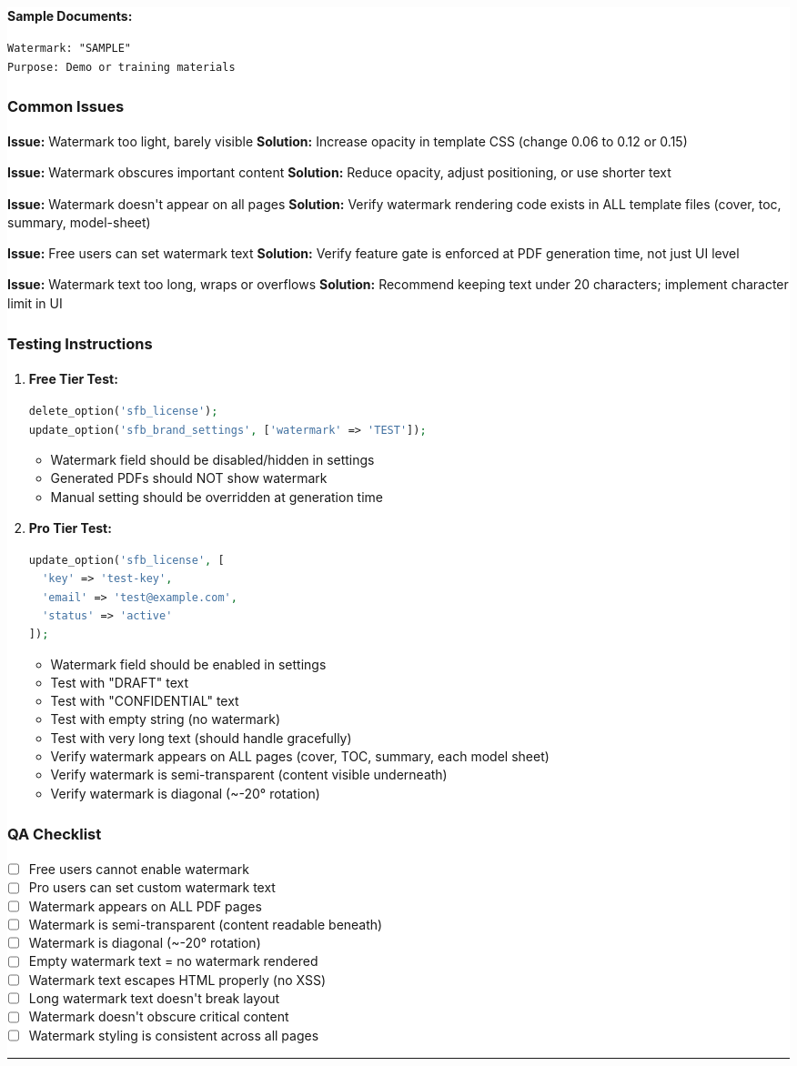 **Sample Documents:**
```
Watermark: "SAMPLE"
Purpose: Demo or training materials
```

### Common Issues

**Issue:** Watermark too light, barely visible
**Solution:** Increase opacity in template CSS (change 0.06 to 0.12 or 0.15)

**Issue:** Watermark obscures important content
**Solution:** Reduce opacity, adjust positioning, or use shorter text

**Issue:** Watermark doesn't appear on all pages
**Solution:** Verify watermark rendering code exists in ALL template files (cover, toc, summary, model-sheet)

**Issue:** Free users can set watermark text
**Solution:** Verify feature gate is enforced at PDF generation time, not just UI level

**Issue:** Watermark text too long, wraps or overflows
**Solution:** Recommend keeping text under 20 characters; implement character limit in UI

### Testing Instructions

1. **Free Tier Test:**
   ```php
   delete_option('sfb_license');
   update_option('sfb_brand_settings', ['watermark' => 'TEST']);
   ```
   - Watermark field should be disabled/hidden in settings
   - Generated PDFs should NOT show watermark
   - Manual setting should be overridden at generation time

2. **Pro Tier Test:**
   ```php
   update_option('sfb_license', [
     'key' => 'test-key',
     'email' => 'test@example.com',
     'status' => 'active'
   ]);
   ```
   - Watermark field should be enabled in settings
   - Test with "DRAFT" text
   - Test with "CONFIDENTIAL" text
   - Test with empty string (no watermark)
   - Test with very long text (should handle gracefully)
   - Verify watermark appears on ALL pages (cover, TOC, summary, each model sheet)
   - Verify watermark is semi-transparent (content visible underneath)
   - Verify watermark is diagonal (~-20° rotation)

### QA Checklist

- [ ] Free users cannot enable watermark
- [ ] Pro users can set custom watermark text
- [ ] Watermark appears on ALL PDF pages
- [ ] Watermark is semi-transparent (content readable beneath)
- [ ] Watermark is diagonal (~-20° rotation)
- [ ] Empty watermark text = no watermark rendered
- [ ] Watermark text escapes HTML properly (no XSS)
- [ ] Long watermark text doesn't break layout
- [ ] Watermark doesn't obscure critical content
- [ ] Watermark styling is consistent across all pages

---